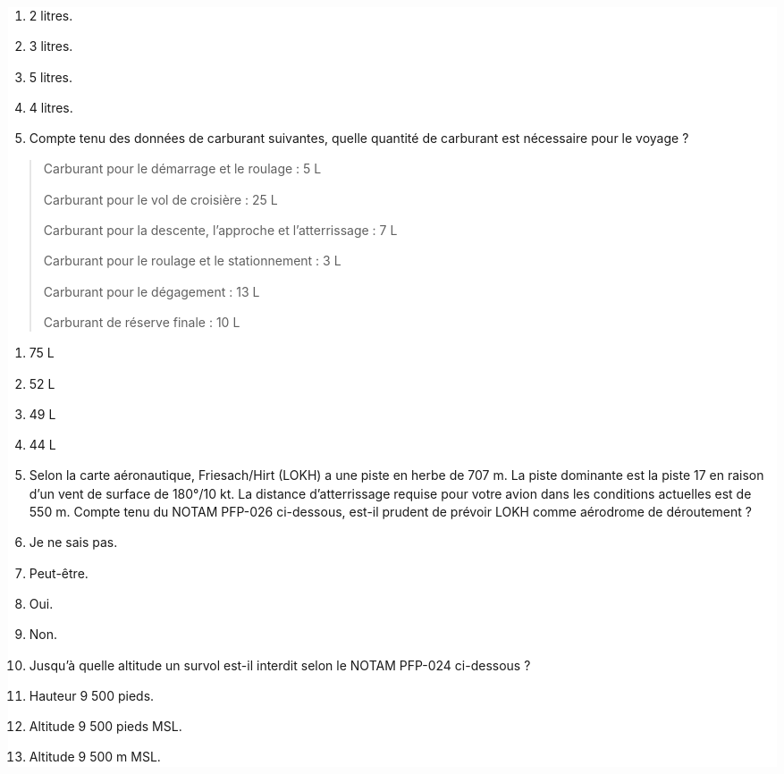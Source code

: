 1.  2 litres.

2.  3 litres.

3.  5 litres.

4.  4 litres.



80. Compte tenu des données de carburant suivantes, quelle quantité de
    carburant est nécessaire pour le voyage ?

> Carburant pour le démarrage et le roulage : 5 L
>
> Carburant pour le vol de croisière : 25 L
>
> Carburant pour la descente, l’approche et l’atterrissage : 7 L
>
> Carburant pour le roulage et le stationnement : 3 L
>
> Carburant pour le dégagement : 13 L
>
> Carburant de réserve finale : 10 L

1.  75 L

2.  52 L

3.  49 L

4.  44 L



81. Selon la carte aéronautique, Friesach/Hirt (LOKH) a une piste en
    herbe de 707 m. La piste dominante est la piste 17 en raison d’un
    vent de surface de 180°/10 kt. La distance d’atterrissage requise
    pour votre avion dans les conditions actuelles est de 550 m. Compte
    tenu du NOTAM PFP-026 ci-dessous, est-il prudent de prévoir LOKH
    comme aérodrome de déroutement ?



1.  Je ne sais pas.

2.  Peut-être.

3.  Oui.

4.  Non.



82. Jusqu’à quelle altitude un survol est-il interdit selon le NOTAM
    PFP-024 ci-dessous ?



1.  Hauteur 9 500 pieds.

2.  Altitude 9 500 pieds MSL.

3.  Altitude 9 500 m MSL.
